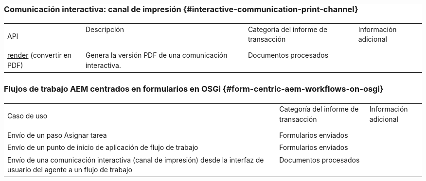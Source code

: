 ### Comunicación interactiva: canal de impresión {#interactive-communication-print-channel}

<table> 
 <tbody>
  <tr>
   <td><p>API</p> </td> 
   <td>Descripción</td> 
   <td>Categoría del informe de transacción</td> 
   <td>Información adicional</td> 
  </tr>
  <tr>
   <td><a href="https://helpx.adobe.com/experience-manager/6-4/forms/javadocs/com/adobe/fd/ccm/channels/print/api/model/PrintChannel.html" target="_blank">render</a> (convertir en PDF)</td> 
   <td>Genera la versión PDF de una comunicación interactiva.</td> 
   <td>Documentos procesados</td> 
   <td>
    <div> 
    </div> </td> 
  </tr>
 </tbody>
</table>

### Flujos de trabajo AEM centrados en formularios en OSGi  {#form-centric-aem-workflows-on-osgi}

<table> 
 <tbody>
  <tr>
   <td><p>Caso de uso</p> </td> 
   <td>Categoría del informe de transacción</td> 
   <td>Información adicional</td> 
  </tr>
  <tr>
   <td>Envío de un paso Asignar tarea</td> 
   <td>Formularios enviados</td> 
   <td>
    <div> 
    </div> </td> 
  </tr>
  <tr>
   <td>Envío de un punto de inicio de aplicación de flujo de trabajo </td> 
   <td>Formularios enviados</td> 
   <td> </td> 
  </tr>
  <tr>
   <td>Envío de una comunicación interactiva (canal de impresión) desde la interfaz de usuario del agente a un flujo de trabajo</td> 
   <td>Documentos procesados</td> 
   <td> </td> 
  </tr>
 </tbody>
</table>
